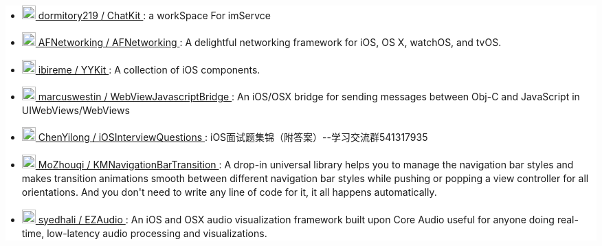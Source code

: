 * <img src='https://avatars0.githubusercontent.com/u/12478886?v=3&s=40' height='20' width='20'>[
      dormitory219
      /
      ChatKit
](https://github.com/dormitory219/ChatKit): 
      a workSpace For imServce
    
* <img src='https://avatars3.githubusercontent.com/u/7659?v=3&s=40' height='20' width='20'>[
      AFNetworking
      /
      AFNetworking
](https://github.com/AFNetworking/AFNetworking): 
      A delightful networking framework for iOS, OS X, watchOS, and tvOS.
    
* <img src='https://avatars1.githubusercontent.com/u/839283?v=3&s=40' height='20' width='20'>[
      ibireme
      /
      YYKit
](https://github.com/ibireme/YYKit): 
      A collection of iOS components.
    
* <img src='https://avatars1.githubusercontent.com/u/131967?v=3&s=40' height='20' width='20'>[
      marcuswestin
      /
      WebViewJavascriptBridge
](https://github.com/marcuswestin/WebViewJavascriptBridge): 
      An iOS/OSX bridge for sending messages between Obj-C and JavaScript in UIWebViews/WebViews
    
* <img src='https://avatars2.githubusercontent.com/u/2911921?v=3&s=40' height='20' width='20'>[
      ChenYilong
      /
      iOSInterviewQuestions
](https://github.com/ChenYilong/iOSInterviewQuestions): 
      iOS面试题集锦（附答案）--学习交流群541317935
    
* <img src='https://avatars1.githubusercontent.com/u/7426363?v=3&s=40' height='20' width='20'>[
      MoZhouqi
      /
      KMNavigationBarTransition
](https://github.com/MoZhouqi/KMNavigationBarTransition): 
      A drop-in universal library helps you to manage the navigation bar styles and makes transition animations smooth between different navigation bar styles while pushing or popping a view controller for all orientations. And you don't need to write any line of code for it, it all happens automatically.
    
* <img src='https://avatars2.githubusercontent.com/u/1275640?v=3&s=40' height='20' width='20'>[
      syedhali
      /
      EZAudio
](https://github.com/syedhali/EZAudio): 
      An iOS and OSX audio visualization framework built upon Core Audio useful for anyone doing real-time, low-latency audio processing and visualizations.
    
